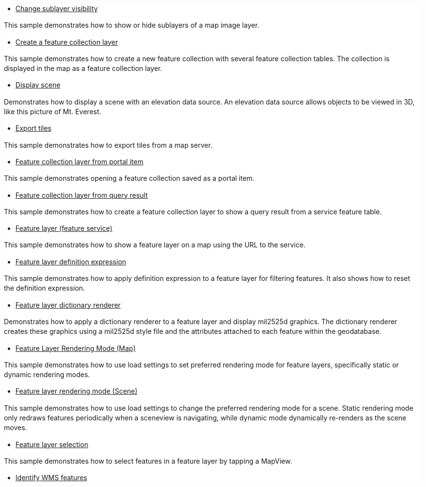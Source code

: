 * [Change sublayer visibility](Xamarin.iOS/Samples/Layers/ChangeSublayerVisibility)

This sample demonstrates how to show or hide sublayers of a map image layer.

* [Create a feature collection layer](Xamarin.iOS/Samples/Layers/CreateFeatureCollectionLayer)

This sample demonstrates how to create a new feature collection with several feature collection tables. The collection is displayed in the map as a feature collection layer.

* [Display scene](Xamarin.iOS/Samples/Layers/DisplayScene)

Demonstrates how to display a scene with an elevation data source. An elevation data source allows objects to be viewed in 3D, like this picture of Mt. Everest.

* [Export tiles](Xamarin.iOS/Samples/Layers/ExportTiles)

This sample demonstrates how to export tiles from a map server.

* [Feature collection layer from portal item](Xamarin.iOS/Samples/Layers/FeatureCollectionLayerFromPortal)

This sample demonstrates opening a feature collection saved as a portal item.

* [Feature collection layer from query result](Xamarin.iOS/Samples/Layers/FeatureCollectionLayerFromQuery)

This sample demonstrates how to create a feature collection layer to show a query result from a service feature table.

* [Feature layer (feature service)](Xamarin.iOS/Samples/Layers/FeatureLayerUrl)

This sample demonstrates how to show a feature layer on a map using the URL to the service.

* [Feature layer definition expression](Xamarin.iOS/Samples/Layers/FeatureLayerDefinitionExpression)

This sample demonstrates how to apply definition expression to a feature layer for filtering features. It also shows how to reset the definition expression.

* [Feature layer dictionary renderer](Xamarin.iOS/Samples/Layers/FeatureLayerDictionaryRenderer)

Demonstrates how to apply a dictionary renderer to a feature layer and display mil2525d graphics. The dictionary renderer creates these graphics using a mil2525d style file and the attributes attached to each feature within the geodatabase.

* [Feature Layer Rendering Mode (Map)](Xamarin.iOS/Samples/Layers/FeatureLayerRenderingModeMap)

This sample demonstrates how to use load settings to set preferred rendering mode for feature layers, specifically static or dynamic rendering modes.

* [Feature layer rendering mode (Scene)](Xamarin.iOS/Samples/Layers/FeatureLayerRenderingModeScene)

This sample demonstrates how to use load settings to change the preferred rendering mode for a scene. Static rendering mode only redraws features periodically when a sceneview is navigating, while dynamic mode dynamically re-renders as the scene moves.

* [Feature layer selection](Xamarin.iOS/Samples/Layers/FeatureLayerSelection)

This sample demonstrates how to select features in a feature layer by tapping a MapView.

* [Identify WMS features](Xamarin.iOS/Samples/Layers/WmsIdentify)
